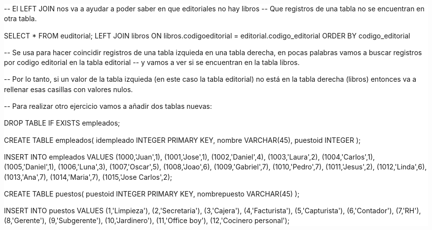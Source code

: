 -- El LEFT JOIN nos va a ayudar a poder saber en que editoriales no hay libros
-- Que registros de una tabla no se encuentran en otra tabla.

SELECT * FROM euditorial;
LEFT JOIN libros
ON libros.codigoeditorial = editorial.codigo_editorial
ORDER BY codigo_editorial

-- Se usa para hacer coincidir registros de una  tabla izquieda en una tabla derecha, en pocas palabras vamos a buscar registros por codigo editorial en la tabla editorial
-- y vamos a ver si se encuentran en la tabla libros.

-- Por lo tanto, si un valor de la tabla izquieda (en este caso la tabla editorial) no está en la tabla derecha (libros) entonces va a rellenar esas casillas con valores nulos.

-- Para realizar otro ejercicio vamos a añadir dos tablas nuevas:

DROP TABLE IF EXISTS empleados;

CREATE TABLE empleados(
idempleado INTEGER PRIMARY KEY,
nombre VARCHAR(45),
puestoid INTEGER
);

INSERT INTO empleados VALUES
(1000,'Juan',1),
(1001,'Jose',1),
(1002,'Daniel',4),
(1003,'Laura',2),
(1004,'Carlos',1),
(1005,'Daniel',1),
(1006,'Luna',3),
(1007,'Oscar',5),
(1008,'Joao',6),
(1009,'Gabriel',7),
(1010,'Pedro',7),
(1011,'Jesus',2),
(1012,'Linda',6),
(1013,'Ana',7),
(1014,'Maria',7),
(1015,'Jose Carlos',2);




CREATE TABLE puestos(
puestoid INTEGER PRIMARY KEY,
nombrepuesto VARCHAR(45)
);


INSERT INTO puestos VALUES
(1,'Limpieza'),
(2,'Secretaria'),
(3,'Cajera'),
(4,'Facturista'),
(5,'Capturista'),
(6,'Contador'),
(7,'RH'),
(8,'Gerente'),
(9,'Subgerente'),
(10,'Jardinero'),
(11,'Office boy'),
(12,'Cocinero personal');
